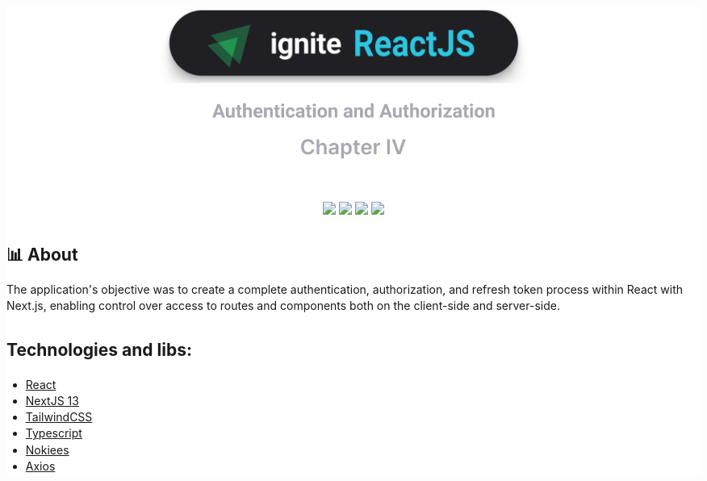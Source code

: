 <p align="center">
  <img src="https://github.com/KRochaS/ignite-nextauth/blob/main/.github/ignite-reactjs.svg" width="490" >
  <br/>
  <br/>
  <img src="https://github.com/KRochaS/ignite-nextauth/blob/main/.github/authentication-and-authorization.svg" width="350" >
  <br/>
  <br/>
  <img src="https://github.com/KRochaS/ignite-nextauth/blob/main/.github/chapter-iv.svg" width="130" >
   
</p>

<br/>

<p align="center">	
   <img src="https://img.shields.io/badge/-ReactJS-363447?style=flat&logoColor=white" />

  <img src="https://img.shields.io/badge/-NextJS-363447?style=flat&logoColor=white" />
  
   <img src="https://img.shields.io/badge/-Nookies-363447?style=flat&logoColor=white" />
   
   <img src="https://img.shields.io/badge/-TailwindCSS-363447?style=flat&logoColor=white" />
</p>



## :bar_chart: About
The application's objective was to create a complete authentication, authorization, and refresh token process within React with Next.js, 
enabling control over access to routes and components both on the client-side and server-side.

## Technologies and libs:                                                                
- [React](https://pt-br.reactjs.org/)
- [NextJS 13](https://nextjs.org/)
- [TailwindCSS](https://tailwindcss.com/)
- [Typescript](https://www.typescriptlang.org/)
- [Nokiees](https://www.npmjs.com/package/nookies)
- [Axios](https://axios-http.com/)
